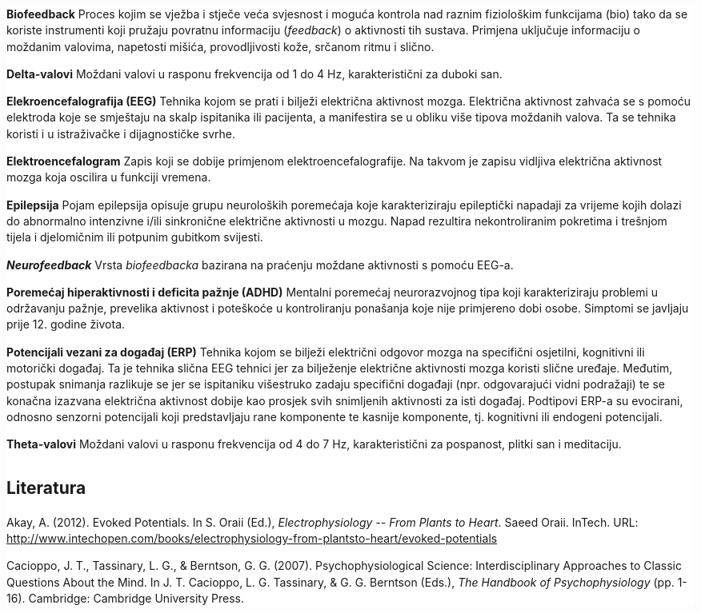 **Biofeedback** Proces kojim se vježba i stječe veća svjesnost i moguća
kontrola nad raznim fiziološkim funkcijama (bio) tako da se koriste
instrumenti koji pružaju povratnu informaciju (*feedback*) o aktivnosti
tih sustava. Primjena uključuje informaciju o moždanim valovima,
napetosti mišića, provodljivosti kože, srčanom ritmu i slično.

**Delta-valovi** Moždani valovi u rasponu frekvencija od 1 do 4 Hz,
karakteristični za duboki san.

**Elekroencefalografija (EEG)** Tehnika kojom se prati i bilježi
električna aktivnost mozga. Električna aktivnost zahvaća se s pomoću
elektroda koje se smještaju na skalp ispitanika ili pacijenta, a
manifestira se u obliku više tipova moždanih valova. Ta se tehnika
koristi i u istraživačke i dijagnostičke svrhe.

**Elektroencefalogram** Zapis koji se dobije primjenom
elektroencefalografije. Na takvom je zapisu vidljiva električna
aktivnost mozga koja oscilira u funkciji vremena.

**Epilepsija** Pojam epilepsija opisuje grupu neuroloških poremećaja
koje karakteriziraju epileptički napadaji za vrijeme kojih dolazi do
abnormalno intenzivne i/ili sinkronične električne aktivnosti u mozgu.
Napad rezultira nekontroliranim pokretima i trešnjom tijela i
djelomičnim ili potpunim gubitkom svijesti.

***Neurofeedback*** Vrsta *biofeedbacka* bazirana na praćenju moždane
aktivnosti s pomoću EEG-a.

**Poremećaj hiperaktivnosti i deficita pažnje (ADHD)** Mentalni
poremećaj neurorazvojnog tipa koji karakteriziraju problemi u održavanju
pažnje, prevelika aktivnost i poteškoće u kontroliranju ponašanja koje
nije primjereno dobi osobe. Simptomi se javljaju prije 12. godine
života.

**Potencijali vezani za događaj (ERP)** Tehnika kojom se bilježi
električni odgovor mozga na specifični osjetilni, kognitivni ili
motorički događaj. Ta je tehnika slična EEG tehnici jer za bilježenje
električne aktivnosti mozga koristi slične uređaje. Međutim, postupak
snimanja razlikuje se jer se ispitaniku višestruko zadaju specifični
događaji (npr. odgovarajući vidni podražaji) te se konačna izazvana
električna aktivnost dobije kao prosjek svih snimljenih aktivnosti za
isti događaj. Podtipovi ERP-a su evocirani, odnosno senzorni potencijali
koji predstavljaju rane komponente te kasnije komponente, tj. kognitivni
ili endogeni potencijali.

**Theta-valovi** Moždani valovi u rasponu frekvencija od 4 do 7 Hz,
karakteristični za pospanost, plitki san i meditaciju.

## Literatura

Akay, A. (2012). Evoked Potentials. In S. Oraii (Ed.),
*Electrophysiology -- From Plants to Heart*. Saeed Oraii. InTech. URL:
http://www.intechopen.com/books/electrophysiology-from-plantsto-heart/evoked-potentials

Cacioppo, J. T., Tassinary, L. G., & Berntson, G. G. (2007).
Psychophysiological Science: Interdisciplinary Approaches to Classic
Questions About the Mind. In J. T. Cacioppo, L. G. Tassinary, & G. G.
Berntson (Eds.), *The Handbook of Psychophysiology* (pp. 1-16).
Cambridge: Cambridge University Press.
